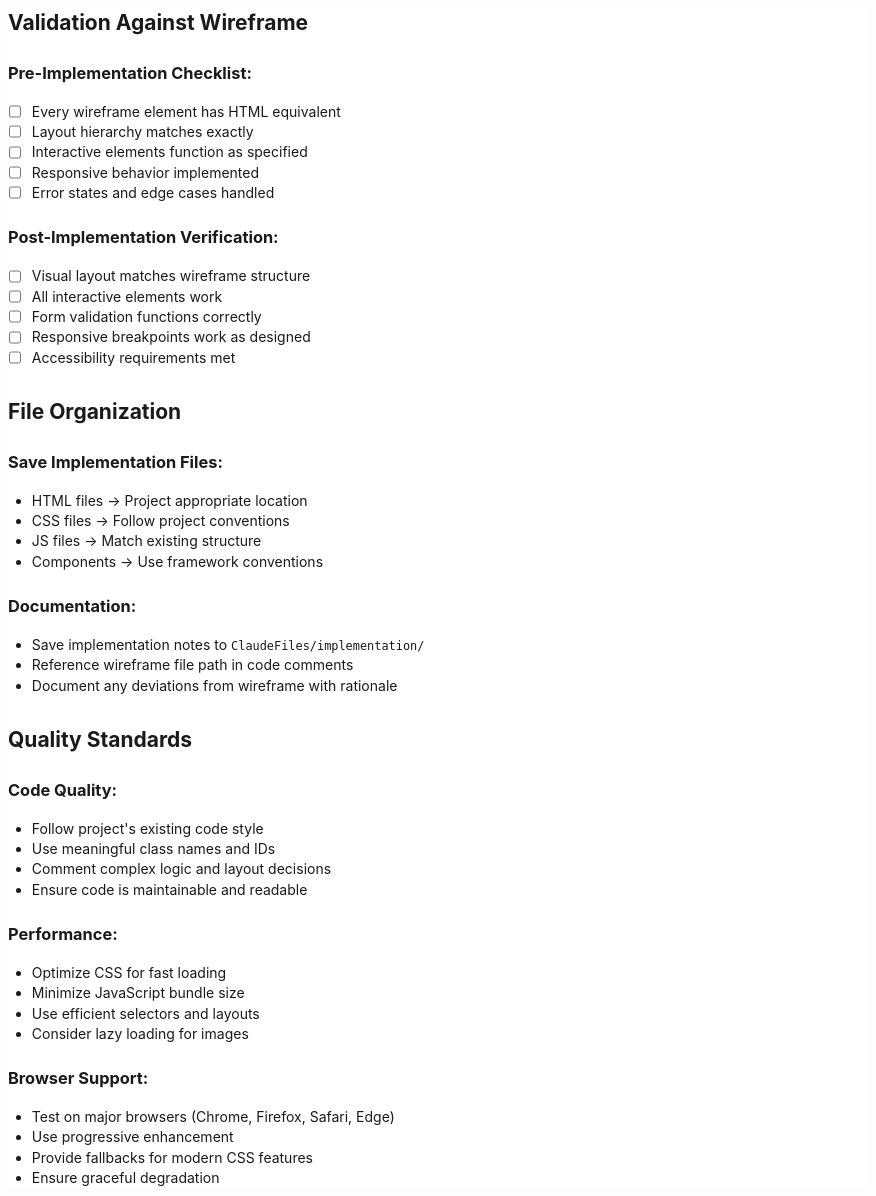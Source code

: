 ## Validation Against Wireframe

### Pre-Implementation Checklist:
- [ ] Every wireframe element has HTML equivalent
- [ ] Layout hierarchy matches exactly
- [ ] Interactive elements function as specified
- [ ] Responsive behavior implemented
- [ ] Error states and edge cases handled

### Post-Implementation Verification:
- [ ] Visual layout matches wireframe structure
- [ ] All interactive elements work
- [ ] Form validation functions correctly
- [ ] Responsive breakpoints work as designed
- [ ] Accessibility requirements met

## File Organization

### Save Implementation Files:
- HTML files → Project appropriate location
- CSS files → Follow project conventions  
- JS files → Match existing structure
- Components → Use framework conventions

### Documentation:
- Save implementation notes to `ClaudeFiles/implementation/`
- Reference wireframe file path in code comments
- Document any deviations from wireframe with rationale

## Quality Standards

### Code Quality:
- Follow project's existing code style
- Use meaningful class names and IDs
- Comment complex logic and layout decisions
- Ensure code is maintainable and readable

### Performance:
- Optimize CSS for fast loading
- Minimize JavaScript bundle size
- Use efficient selectors and layouts
- Consider lazy loading for images

### Browser Support:
- Test on major browsers (Chrome, Firefox, Safari, Edge)
- Use progressive enhancement
- Provide fallbacks for modern CSS features
- Ensure graceful degradation
